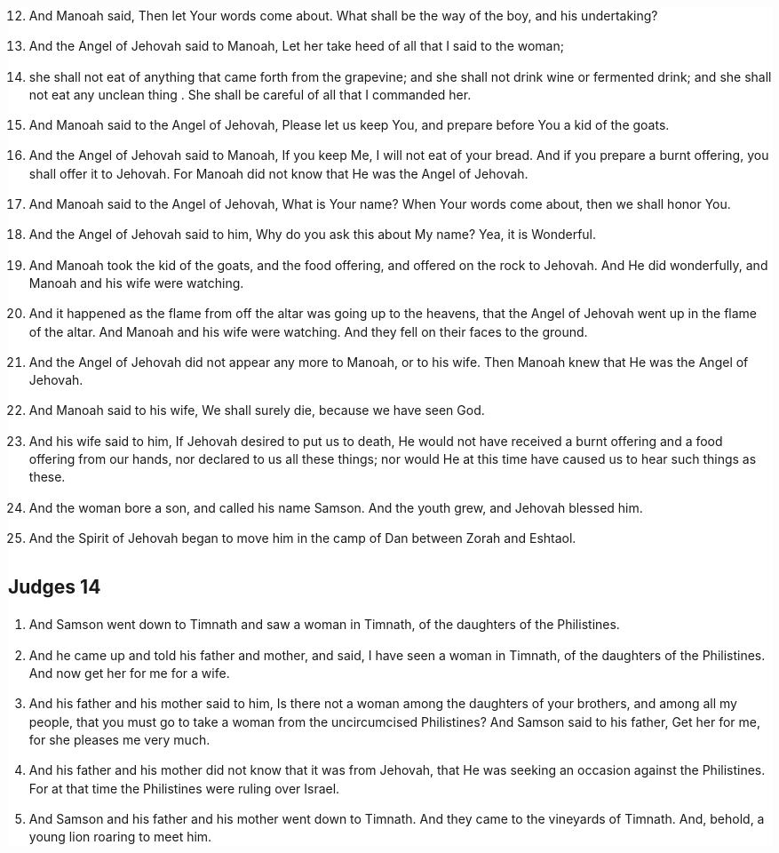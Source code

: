 12. And Manoah said, Then let Your words come about. What shall be the way of the boy, and his undertaking?

13. And the Angel of Jehovah said to Manoah, Let her take heed of all that I said to the woman;

14. she shall not eat of anything that came forth from the grapevine; and she shall not drink wine or fermented drink; and she shall not eat any unclean thing . She shall be careful of all that I commanded her.   

15. And Manoah said to the Angel of Jehovah, Please let us keep You, and prepare before You a kid of the goats.

16. And the Angel of Jehovah said to Manoah, If you keep Me, I will not eat of your bread. And if you prepare a burnt offering, you shall offer it to Jehovah. For Manoah did not know that He was the Angel of Jehovah.

17. And Manoah said to the Angel of Jehovah, What is Your name? When Your words come about, then we shall honor You.

18. And the Angel of Jehovah said to him, Why do you ask this about My name? Yea, it is Wonderful.

19. And Manoah took the kid of the goats, and the food offering, and offered on the rock to Jehovah. And He did wonderfully, and Manoah and his wife were watching.

20. And it happened as the flame from off the altar was going up to the heavens, that the Angel of Jehovah went up in the flame of the altar. And Manoah and his wife were watching. And they fell on their faces to the ground.

21. And the Angel of Jehovah did not appear any more to Manoah, or to his wife. Then Manoah knew that He was the Angel of Jehovah.

22. And Manoah said to his wife, We shall surely die, because we have seen God.

23. And his wife said to him, If Jehovah desired to put us to death, He would not have received a burnt offering and a food offering from our hands, nor declared to us all these things; nor would He at this time have caused us to hear such things as these.   

24. And the woman bore a son, and called his name Samson. And the youth grew, and Jehovah blessed him.

25. And the Spirit of Jehovah began to move him in the camp of Dan between Zorah and Eshtaol.  

## Judges 14

1. And Samson went down to Timnath and saw a woman in Timnath, of the daughters of the Philistines.

2. And he came up and told his father and mother, and said, I have seen a woman in Timnath, of the daughters of the Philistines. And now get her for me for a wife.

3. And his father and his mother said to him, Is there not a woman among the daughters of your brothers, and among all my people, that you must go to take a woman from the uncircumcised Philistines? And Samson said to his father, Get her for me, for she pleases me very much.

4. And his father and his mother did not know that it was from Jehovah, that He was seeking an occasion against the Philistines. For at that time the Philistines were ruling over Israel.

5. And Samson and his father and his mother went down to Timnath. And they came to the vineyards of Timnath. And, behold, a young lion roaring to meet him.
